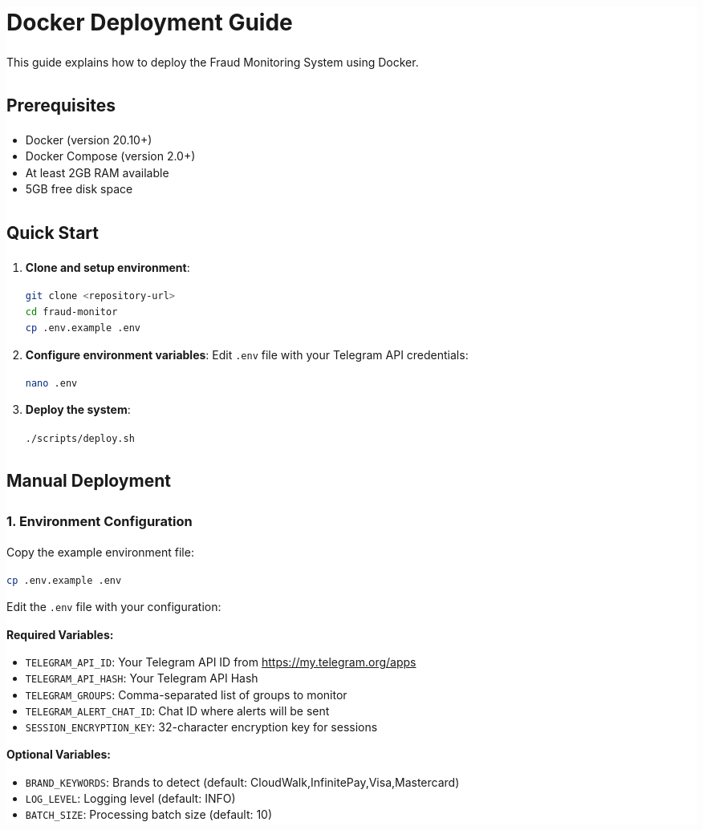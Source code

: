 # Docker Deployment Guide

This guide explains how to deploy the Fraud Monitoring System using Docker.

## Prerequisites

- Docker (version 20.10+)
- Docker Compose (version 2.0+)
- At least 2GB RAM available
- 5GB free disk space

## Quick Start

1. **Clone and setup environment**:
   ```bash
   git clone <repository-url>
   cd fraud-monitor
   cp .env.example .env
   ```

2. **Configure environment variables**:
   Edit `.env` file with your Telegram API credentials:
   ```bash
   nano .env
   ```

3. **Deploy the system**:
   ```bash
   ./scripts/deploy.sh
   ```

## Manual Deployment

### 1. Environment Configuration

Copy the example environment file:
```bash
cp .env.example .env
```

Edit the `.env` file with your configuration:

**Required Variables:**
- `TELEGRAM_API_ID`: Your Telegram API ID from https://my.telegram.org/apps
- `TELEGRAM_API_HASH`: Your Telegram API Hash
- `TELEGRAM_GROUPS`: Comma-separated list of groups to monitor
- `TELEGRAM_ALERT_CHAT_ID`: Chat ID where alerts will be sent
- `SESSION_ENCRYPTION_KEY`: 32-character encryption key for sessions

**Optional Variables:**
- `BRAND_KEYWORDS`: Brands to detect (default: CloudWalk,InfinitePay,Visa,Mastercard)
- `LOG_LEVEL`: Logging level (default: INFO)
- `BATCH_SIZE`: Processing batch size (default: 10)
